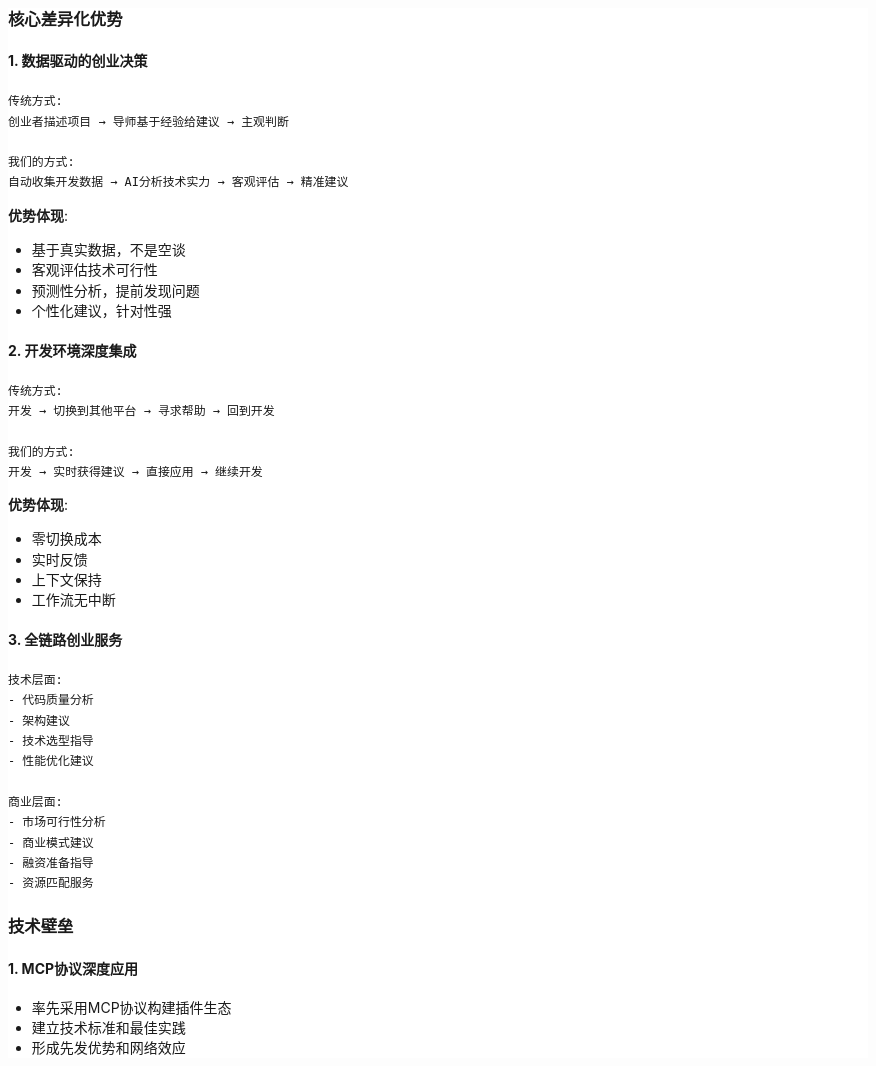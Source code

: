 ### 核心差异化优势

#### 1. 数据驱动的创业决策
```
传统方式:
创业者描述项目 → 导师基于经验给建议 → 主观判断

我们的方式:
自动收集开发数据 → AI分析技术实力 → 客观评估 → 精准建议
```

**优势体现**:
- 基于真实数据，不是空谈
- 客观评估技术可行性
- 预测性分析，提前发现问题
- 个性化建议，针对性强

#### 2. 开发环境深度集成
```
传统方式:
开发 → 切换到其他平台 → 寻求帮助 → 回到开发

我们的方式:
开发 → 实时获得建议 → 直接应用 → 继续开发
```

**优势体现**:
- 零切换成本
- 实时反馈
- 上下文保持
- 工作流无中断

#### 3. 全链路创业服务
```
技术层面:
- 代码质量分析
- 架构建议
- 技术选型指导
- 性能优化建议

商业层面:
- 市场可行性分析
- 商业模式建议
- 融资准备指导
- 资源匹配服务
```

### 技术壁垒

#### 1. MCP协议深度应用
- 率先采用MCP协议构建插件生态
- 建立技术标准和最佳实践
- 形成先发优势和网络效应

